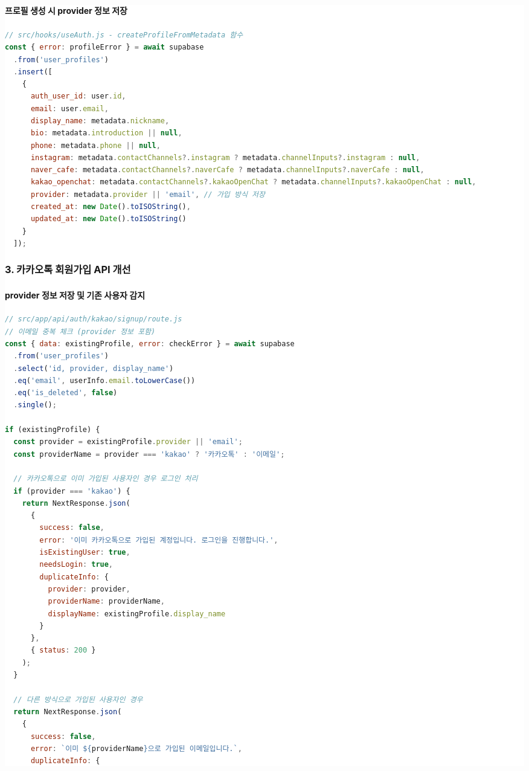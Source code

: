 #### **프로필 생성 시 provider 정보 저장**
```javascript
// src/hooks/useAuth.js - createProfileFromMetadata 함수
const { error: profileError } = await supabase
  .from('user_profiles')
  .insert([
    {
      auth_user_id: user.id,
      email: user.email,
      display_name: metadata.nickname,
      bio: metadata.introduction || null,
      phone: metadata.phone || null,
      instagram: metadata.contactChannels?.instagram ? metadata.channelInputs?.instagram : null,
      naver_cafe: metadata.contactChannels?.naverCafe ? metadata.channelInputs?.naverCafe : null,
      kakao_openchat: metadata.contactChannels?.kakaoOpenChat ? metadata.channelInputs?.kakaoOpenChat : null,
      provider: metadata.provider || 'email', // 가입 방식 저장
      created_at: new Date().toISOString(),
      updated_at: new Date().toISOString()
    }
  ]);
```

### **3. 카카오톡 회원가입 API 개선**

#### **provider 정보 저장 및 기존 사용자 감지**
```javascript
// src/app/api/auth/kakao/signup/route.js
// 이메일 중복 체크 (provider 정보 포함)
const { data: existingProfile, error: checkError } = await supabase
  .from('user_profiles')
  .select('id, provider, display_name')
  .eq('email', userInfo.email.toLowerCase())
  .eq('is_deleted', false)
  .single();

if (existingProfile) {
  const provider = existingProfile.provider || 'email';
  const providerName = provider === 'kakao' ? '카카오톡' : '이메일';

  // 카카오톡으로 이미 가입된 사용자인 경우 로그인 처리
  if (provider === 'kakao') {
    return NextResponse.json(
      {
        success: false,
        error: '이미 카카오톡으로 가입된 계정입니다. 로그인을 진행합니다.',
        isExistingUser: true,
        needsLogin: true,
        duplicateInfo: {
          provider: provider,
          providerName: providerName,
          displayName: existingProfile.display_name
        }
      },
      { status: 200 }
    );
  }

  // 다른 방식으로 가입된 사용자인 경우
  return NextResponse.json(
    {
      success: false,
      error: `이미 ${providerName}으로 가입된 이메일입니다.`,
      duplicateInfo: {
```